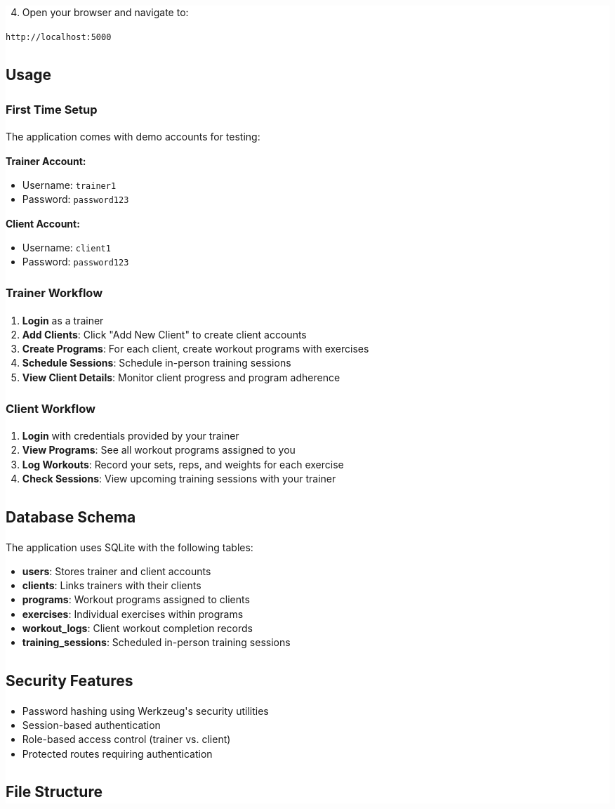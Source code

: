 4. Open your browser and navigate to:
```
http://localhost:5000
```

## Usage

### First Time Setup

The application comes with demo accounts for testing:

**Trainer Account:**
- Username: `trainer1`
- Password: `password123`

**Client Account:**
- Username: `client1`
- Password: `password123`

### Trainer Workflow

1. **Login** as a trainer
2. **Add Clients**: Click "Add New Client" to create client accounts
3. **Create Programs**: For each client, create workout programs with exercises
4. **Schedule Sessions**: Schedule in-person training sessions
5. **View Client Details**: Monitor client progress and program adherence

### Client Workflow

1. **Login** with credentials provided by your trainer
2. **View Programs**: See all workout programs assigned to you
3. **Log Workouts**: Record your sets, reps, and weights for each exercise
4. **Check Sessions**: View upcoming training sessions with your trainer

## Database Schema

The application uses SQLite with the following tables:

- **users**: Stores trainer and client accounts
- **clients**: Links trainers with their clients
- **programs**: Workout programs assigned to clients
- **exercises**: Individual exercises within programs
- **workout_logs**: Client workout completion records
- **training_sessions**: Scheduled in-person training sessions

## Security Features

- Password hashing using Werkzeug's security utilities
- Session-based authentication
- Role-based access control (trainer vs. client)
- Protected routes requiring authentication

## File Structure
